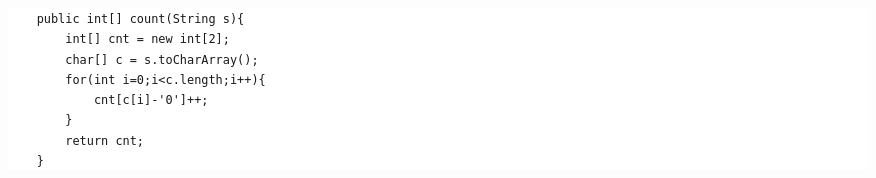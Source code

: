         public int[] count(String s){
        	int[] cnt = new int[2];
        	char[] c = s.toCharArray();
        	for(int i=0;i<c.length;i++){
        		cnt[c[i]-'0']++;
        	}
        	return cnt;
        }
    
    


